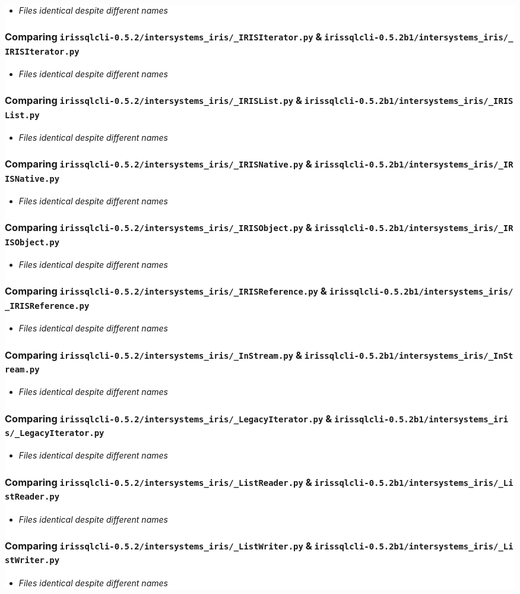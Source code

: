  * *Files identical despite different names*

### Comparing `irissqlcli-0.5.2/intersystems_iris/_IRISIterator.py` & `irissqlcli-0.5.2b1/intersystems_iris/_IRISIterator.py`

 * *Files identical despite different names*

### Comparing `irissqlcli-0.5.2/intersystems_iris/_IRISList.py` & `irissqlcli-0.5.2b1/intersystems_iris/_IRISList.py`

 * *Files identical despite different names*

### Comparing `irissqlcli-0.5.2/intersystems_iris/_IRISNative.py` & `irissqlcli-0.5.2b1/intersystems_iris/_IRISNative.py`

 * *Files identical despite different names*

### Comparing `irissqlcli-0.5.2/intersystems_iris/_IRISObject.py` & `irissqlcli-0.5.2b1/intersystems_iris/_IRISObject.py`

 * *Files identical despite different names*

### Comparing `irissqlcli-0.5.2/intersystems_iris/_IRISReference.py` & `irissqlcli-0.5.2b1/intersystems_iris/_IRISReference.py`

 * *Files identical despite different names*

### Comparing `irissqlcli-0.5.2/intersystems_iris/_InStream.py` & `irissqlcli-0.5.2b1/intersystems_iris/_InStream.py`

 * *Files identical despite different names*

### Comparing `irissqlcli-0.5.2/intersystems_iris/_LegacyIterator.py` & `irissqlcli-0.5.2b1/intersystems_iris/_LegacyIterator.py`

 * *Files identical despite different names*

### Comparing `irissqlcli-0.5.2/intersystems_iris/_ListReader.py` & `irissqlcli-0.5.2b1/intersystems_iris/_ListReader.py`

 * *Files identical despite different names*

### Comparing `irissqlcli-0.5.2/intersystems_iris/_ListWriter.py` & `irissqlcli-0.5.2b1/intersystems_iris/_ListWriter.py`

 * *Files identical despite different names*
